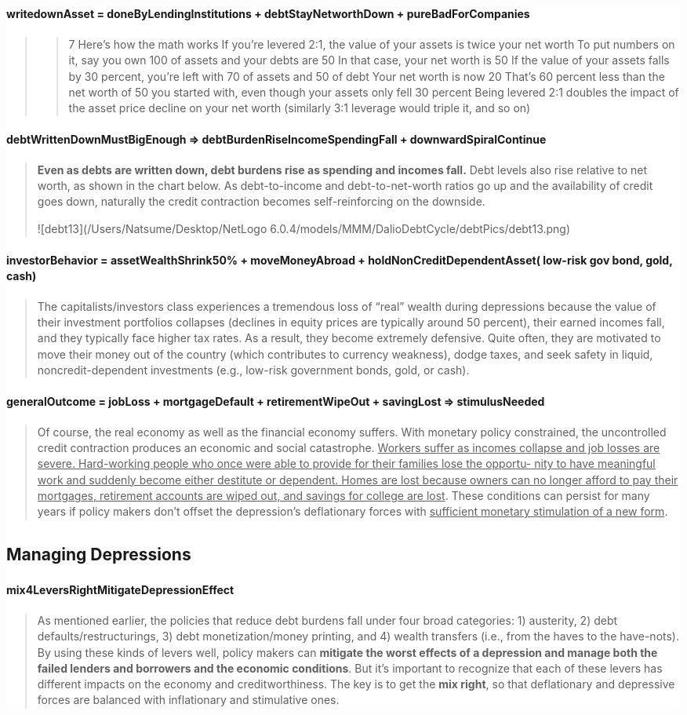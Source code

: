 #### writedownAsset = doneByLendingInstitutions + debtStayNetworthDown + pureBadForCompanies

> > 7 Here’s how the math works  If you’re levered 2:1, the value of your assets is twice your net worth  To put numbers on it, say you own 100 of assets and your debts are 50 In that case, your net worth is 50 If the value of your assets falls by 30 percent, you’re left with 70 of assets and 50 of debt Your net worth is now 20 That’s 60 percent less than the net worth of 50 you started with, even though your assets only fell 30 percent Being levered 2:1 doubles the impact of the asset price decline on your net worth (similarly 3:1 leverage would triple it, and so on)

#### debtWrittenDownMustBigEnough => debtBurdenRiseIncomeSpendingFall + downwardSpiralContinue

> **Even as debts are written down, debt burdens rise as spending and incomes fall.** Debt levels also rise relative to net worth, as shown in the chart below. As debt-to-income and debt-to-net-worth ratios go up and the availability of credit goes down, naturally the credit contraction becomes self-reinforcing on the downside.
>
> ![debt13](/Users/Natsume/Desktop/NetLogo 6.0.4/models/MMM/DalioDebtCycle/debtPics/debt13.png)

#### investorBehavior = assetWealthShrink50% + moveMoneyAbroad + holdNonCreditDependentAsset( low-risk gov bond, gold, cash)

> The capitalists/investors class experiences a tremendous loss of “real” wealth during depressions because the value of their investment portfolios collapses (declines in equity prices are typically around 50 percent), their earned incomes fall, and they typically face higher tax rates. As a result, they become extremely defensive. Quite often, they are motivated to move their money out of the country (which contributes to currency weakness), dodge taxes, and seek safety in liquid, noncredit-dependent investments (e.g., low-risk government bonds, gold, or cash).

#### generalOutcome = jobLoss + mortgageDefault + retirementWipeOut + savingLost => stimulusNeeded

> Of course, the real economy as well as the financial economy suffers. With monetary policy constrained, the uncontrolled credit contraction produces an economic and social catastrophe. <u>Workers suffer as incomes collapse and job losses are severe. Hard-working people who once were able to provide for their families lose the opportu- nity to have meaningful work and suddenly become either destitute or dependent. Homes are lost because owners can no longer afford to pay their mortgages, retirement accounts are wiped out, and savings for college are lost</u>. These conditions can persist for many years if policy makers don’t offset the depression’s deflationary forces with <u>sufficient monetary stimulation of a new form</u>.

## Managing Depressions

#### mix4LeversRightMitigateDepressionEffect

> As mentioned earlier, the policies that reduce debt burdens fall under four broad categories: 1) austerity, 2) debt defaults/restructurings, 3) debt monetization/money printing, and 4) wealth transfers (i.e., from the haves to the have-nots). By using these kinds of levers well, policy makers can **mitigate the worst effects of a depression and manage both the failed lenders and borrowers and the economic conditions**. But it’s important to recognize that each of these levers has different impacts on the economy and creditworthiness. The key is to get the **mix right**, so that deflationary and depressive forces are balanced with inflationary and stimulative ones.
